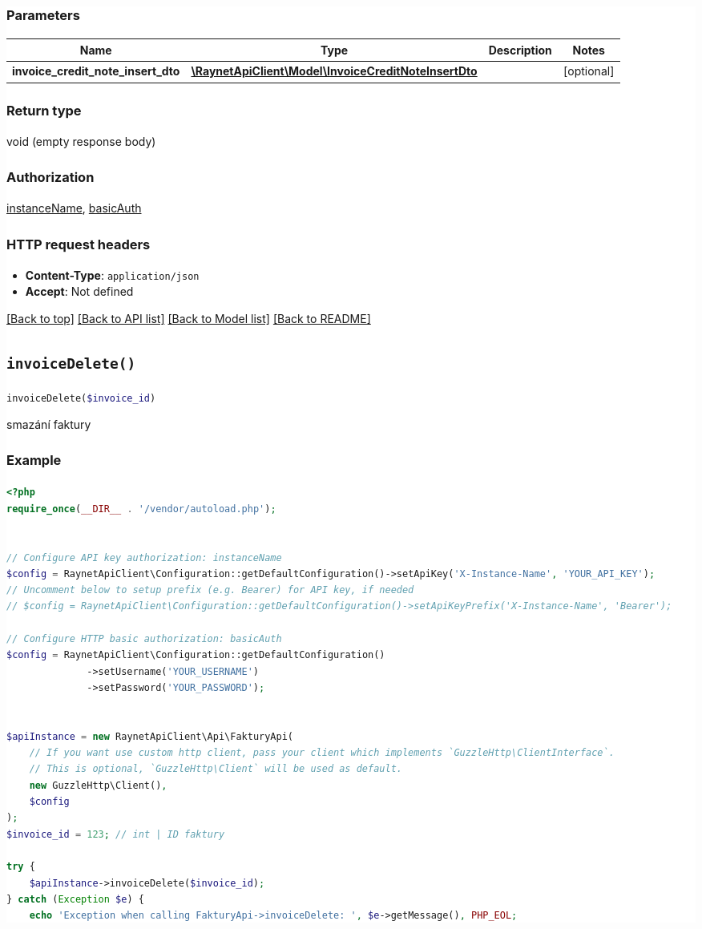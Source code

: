 ### Parameters

| Name | Type | Description  | Notes |
| ------------- | ------------- | ------------- | ------------- |
| **invoice_credit_note_insert_dto** | [**\RaynetApiClient\Model\InvoiceCreditNoteInsertDto**](../Model/InvoiceCreditNoteInsertDto.md)|  | [optional] |

### Return type

void (empty response body)

### Authorization

[instanceName](../../README.md#instanceName), [basicAuth](../../README.md#basicAuth)

### HTTP request headers

- **Content-Type**: `application/json`
- **Accept**: Not defined

[[Back to top]](#) [[Back to API list]](../../README.md#endpoints)
[[Back to Model list]](../../README.md#models)
[[Back to README]](../../README.md)

## `invoiceDelete()`

```php
invoiceDelete($invoice_id)
```

smazání faktury



### Example

```php
<?php
require_once(__DIR__ . '/vendor/autoload.php');


// Configure API key authorization: instanceName
$config = RaynetApiClient\Configuration::getDefaultConfiguration()->setApiKey('X-Instance-Name', 'YOUR_API_KEY');
// Uncomment below to setup prefix (e.g. Bearer) for API key, if needed
// $config = RaynetApiClient\Configuration::getDefaultConfiguration()->setApiKeyPrefix('X-Instance-Name', 'Bearer');

// Configure HTTP basic authorization: basicAuth
$config = RaynetApiClient\Configuration::getDefaultConfiguration()
              ->setUsername('YOUR_USERNAME')
              ->setPassword('YOUR_PASSWORD');


$apiInstance = new RaynetApiClient\Api\FakturyApi(
    // If you want use custom http client, pass your client which implements `GuzzleHttp\ClientInterface`.
    // This is optional, `GuzzleHttp\Client` will be used as default.
    new GuzzleHttp\Client(),
    $config
);
$invoice_id = 123; // int | ID faktury

try {
    $apiInstance->invoiceDelete($invoice_id);
} catch (Exception $e) {
    echo 'Exception when calling FakturyApi->invoiceDelete: ', $e->getMessage(), PHP_EOL;
```